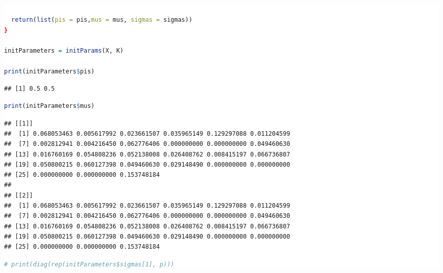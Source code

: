 ``` r

  return(list(pis = pis,mus = mus, sigmas = sigmas))
}

initParameters = initParams(X, K)

print(initParameters$pis)
```

    ## [1] 0.5 0.5

``` r
print(initParameters$mus)
```

    ## [[1]]
    ##  [1] 0.068053463 0.005617992 0.023661507 0.035965149 0.129297088 0.011204599
    ##  [7] 0.002812941 0.004216450 0.062776406 0.000000000 0.000000000 0.049460630
    ## [13] 0.016760169 0.054808236 0.052138008 0.026408762 0.008415197 0.066736807
    ## [19] 0.050800215 0.060127398 0.049460630 0.029148490 0.000000000 0.000000000
    ## [25] 0.000000000 0.000000000 0.153748184
    ## 
    ## [[2]]
    ##  [1] 0.068053463 0.005617992 0.023661507 0.035965149 0.129297088 0.011204599
    ##  [7] 0.002812941 0.004216450 0.062776406 0.000000000 0.000000000 0.049460630
    ## [13] 0.016760169 0.054808236 0.052138008 0.026408762 0.008415197 0.066736807
    ## [19] 0.050800215 0.060127398 0.049460630 0.029148490 0.000000000 0.000000000
    ## [25] 0.000000000 0.000000000 0.153748184

``` r
# print(diag(rep(initParameters$sigmas[1], p)))
```
